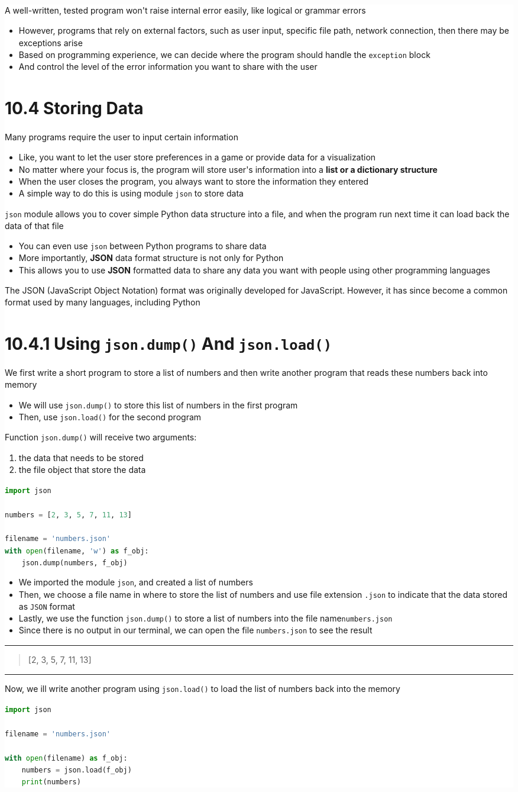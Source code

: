 A well-written, tested program won't raise internal error easily, like logical or grammar errors
* However, programs that rely on external factors, such as user input, specific file path, network connection, then there may be  exceptions arise
* Based on programming experience, we can decide where the program should handle the `exception` block 
* And control the level of the error information you want to share with the user

# 10.4 Storing Data
Many programs require the user to input certain information
* Like, you want to let the user store preferences in a game or provide data for a visualization
* No matter where your focus is, the program will store user's information into a **list or a dictionary structure**
* When the user closes the program, you always want to store the information they entered
* A simple way to do this is using module `json` to store data <br>

`json` module allows you to cover simple Python data structure into a file, and when the program run next time it can load back the data of that file
* You can even use `json` between Python programs to share data
* More importantly, **JSON** data format structure is not only for Python
* This allows you to use **JSON**  formatted data to share any data you want with people using other programming languages <br>

The JSON (JavaScript Object Notation) format was originally developed for JavaScript. However, it has since become a common format used by many languages, including Python

# 10.4.1 Using `json.dump()` And `json.load()`
We first write a short program to store a list of numbers and then write another program that reads these numbers back into memory
* We will use `json.dump()` to store this list of numbers in the first program
* Then, use `json.load()` for the second program <br>

Function `json.dump()` will receive two arguments:
1. the data that needs to be stored
1. the file object that store the data
```python
import json

numbers = [2, 3, 5, 7, 11, 13]

filename = 'numbers.json'
with open(filename, 'w') as f_obj:
    json.dump(numbers, f_obj)
```
* We imported the module `json`, and created a list of numbers
* Then, we choose a file name in where to store the list of numbers and use file extension `.json` to indicate that the data stored as `JSON` format
* Lastly, we use the function `json.dump()` to store a list of numbers into the file name`numbers.json`
* Since there is no output in our terminal, we can open the file `numbers.json` to see the result <br>
***
> [2, 3, 5, 7, 11, 13]
***
Now, we ill write another program using `json.load()` to load the list of numbers back into the memory
```python
import json

filename = 'numbers.json'

with open(filename) as f_obj:
    numbers = json.load(f_obj)
    print(numbers)
```